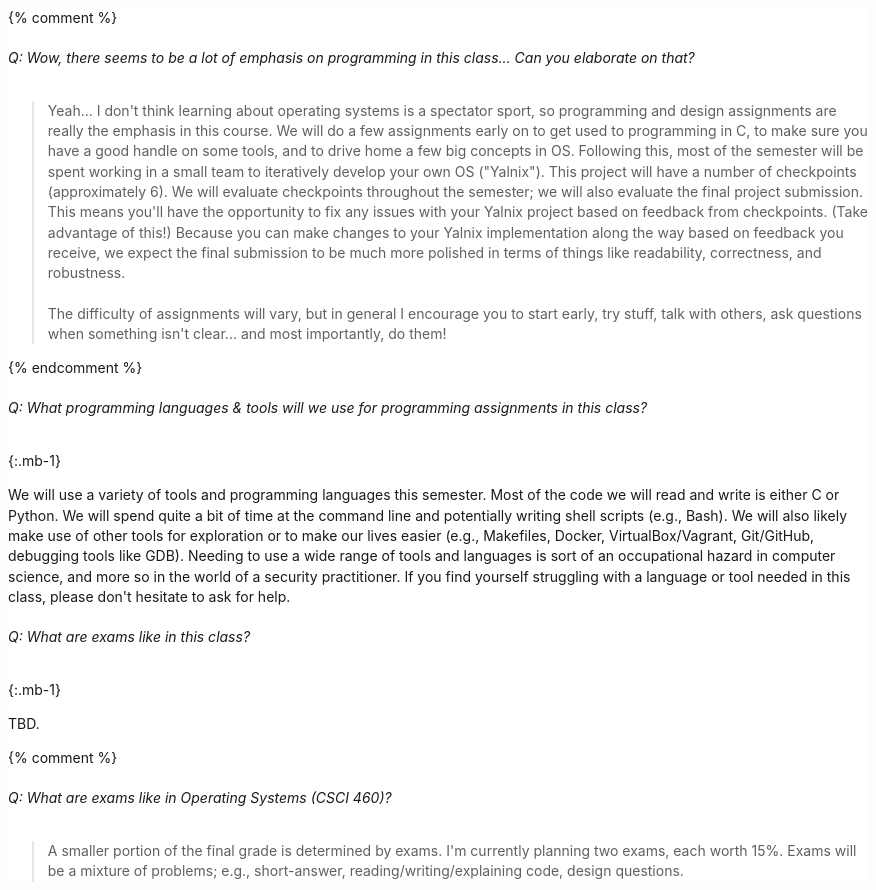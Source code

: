 

{% comment %}
###### Q: Wow, there seems to be a lot of emphasis on programming in this class... Can you elaborate on that?
> Yeah... I don't think learning about operating systems is a spectator sport, so programming and design assignments are really the emphasis in this course.
> We will do a few assignments early on to get used to programming in C, to make sure you have a good handle on some tools, and to drive home a few big concepts in OS.
> Following this, most of the semester will be spent working in a small team to iteratively develop your own OS ("Yalnix").
> This project will have a number of checkpoints (approximately 6).
> We will evaluate checkpoints throughout the semester; we will also evaluate the final project submission.
> This means you'll have the opportunity to fix any issues with your Yalnix project based on feedback from checkpoints. (Take advantage of this!)
> Because you can make changes to your Yalnix implementation along the way based on feedback you receive,
> we expect the final submission to be much more polished in terms of things like readability, correctness, and robustness.
> <br/><br/>The difficulty of assignments will vary, but in general I encourage you to start early, try stuff, talk with others, ask questions when something isn't clear... and most importantly, do them!

{% endcomment %}

###### Q: What programming languages & tools will we use for programming assignments in this class?
{:.mb-1}

We will use a variety of tools and programming languages this semester.
Most of the code we will read and write is either C or Python.
We will spend quite a bit of time at the command line and potentially writing shell scripts (e.g., Bash).
We will also likely make use of other tools for exploration or to make our lives easier (e.g., Makefiles, Docker, VirtualBox/Vagrant, Git/GitHub, debugging tools like GDB).
Needing to use a wide range of tools and languages is sort of an occupational hazard in computer science, and more so in the world of a security practitioner.
If you find yourself struggling with a language or tool needed in this class, please don't hesitate to ask for help.



###### Q: What are exams like in this class?
{:.mb-1}

TBD.

{% comment %}
###### Q: What are exams like in Operating Systems (CSCI 460)?
> A smaller portion of the final grade is determined by exams.
> I'm currently planning two exams, each worth 15%.
> Exams will be a mixture of problems; e.g., short-answer, reading/writing/explaining code, design questions.
